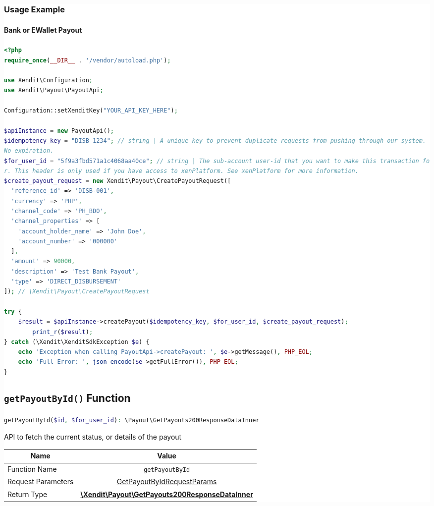 ### Usage Example
#### Bank or EWallet Payout

```php
<?php
require_once(__DIR__ . '/vendor/autoload.php');

use Xendit\Configuration;
use Xendit\Payout\PayoutApi;

Configuration::setXenditKey("YOUR_API_KEY_HERE");

$apiInstance = new PayoutApi();
$idempotency_key = "DISB-1234"; // string | A unique key to prevent duplicate requests from pushing through our system. No expiration.
$for_user_id = "5f9a3fbd571a1c4068aa40ce"; // string | The sub-account user-id that you want to make this transaction for. This header is only used if you have access to xenPlatform. See xenPlatform for more information.
$create_payout_request = new Xendit\Payout\CreatePayoutRequest([
  'reference_id' => 'DISB-001',
  'currency' => 'PHP',
  'channel_code' => 'PH_BDO',
  'channel_properties' => [
    'account_holder_name' => 'John Doe',
    'account_number' => '000000'
  ],
  'amount' => 90000,
  'description' => 'Test Bank Payout',
  'type' => 'DIRECT_DISBURSEMENT'
]); // \Xendit\Payout\CreatePayoutRequest

try {
    $result = $apiInstance->createPayout($idempotency_key, $for_user_id, $create_payout_request);
        print_r($result);
} catch (\Xendit\XenditSdkException $e) {
    echo 'Exception when calling PayoutApi->createPayout: ', $e->getMessage(), PHP_EOL;
    echo 'Full Error: ', json_encode($e->getFullError()), PHP_EOL;
}
```


## `getPayoutById()` Function

```php
getPayoutById($id, $for_user_id): \Payout\GetPayouts200ResponseDataInner
```

API to fetch the current status, or details of the payout

| Name          |    Value 	     |
|--------------------|:-------------:|
| Function Name | `getPayoutById` |
| Request Parameters  |  [GetPayoutByIdRequestParams](#request-parameters--GetPayoutByIdRequestParams)	 |
| Return Type  |  [**\Xendit\Payout\GetPayouts200ResponseDataInner**](Payout/GetPayouts200ResponseDataInner.md) |
